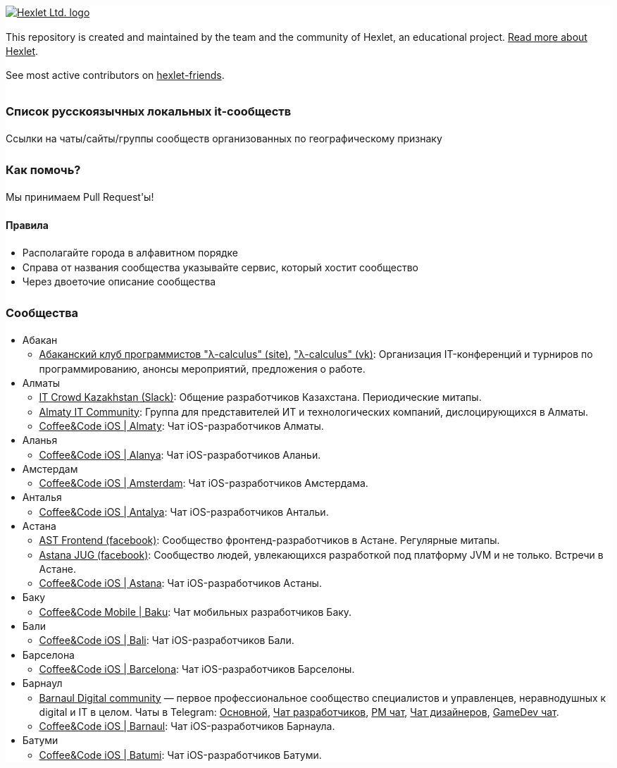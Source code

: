 ##
<a href="https://hexlet.io/?utm_source=github&utm_medium=link&utm_campaign=hexlet-assets">
    <img src="https://raw.githubusercontent.com/Hexlet/assets/master/images/hexlet_logo.svg" alt="Hexlet Ltd. logo" height="128">
</a>

This repository is created and maintained by the team and the community of Hexlet, an educational project. [Read more about Hexlet](https://hexlet.io/?utm_source=github&utm_medium=link&utm_campaign=ru-local-communities).

See most active contributors on [hexlet-friends](https://friends.hexlet.io/).

##

### Список русскоязычных локальных it-сообществ

Ссылки на чаты/сайты/группы сообществ организованных по географическому признаку

### Как помочь?

Мы принимаем Pull Request'ы!

#### Правила

* Располагайте города в алфавитном порядке
* Справа от названия сообщества указывайте сервис, который хостит сообщество
* Через двоеточие описание сообщества

### Сообщества

* Абакан
    * [Абаканский клуб программистов "λ-calculus" (site)](http://lambda-calculus.ru/), ["λ-calculus" (vk)](https://vk.com/lambda_club): Организация IT-конференций и турниров по программированию, анонсы мероприятий, предложения о работе.
* Алматы
    * [IT Crowd Kazakhstan (Slack)](https://itcrowd-kz.slack.com/): Общение разработчиков Казахстана. Периодические митапы.
    * [Almaty IT Community](https://t.me/aaitcomm): Группа для представителей ИТ и технологических компаний, дислоцирующихся в Алматы.
    * [Coffee&Code iOS | Almaty](https://t.me/CoffeeCodeAlmaty): Чат iOS-разработчиков Алматы.
* Аланья
    * [Coffee&Code iOS | Alanya](https://t.me/coffeeCodeAlanya): Чат iOS-разработчиков Аланьи.
* Амстердам
    * [Coffee&Code iOS | Amsterdam](https://t.me/+MQS1HIeFPTI2MjAy): Чат iOS-разработчиков Амстердама.
* Анталья
    * [Coffee&Code iOS | Antalya](https://t.me/coffeeCodeAntalya): Чат iOS-разработчиков Антальи.
* Астана
    * [AST Frontend (facebook)](https://www.facebook.com/astfrontend/): Сообщество фронтенд-разработчиков в Астане. Регулярные митапы.
    * [Astana JUG (facebook)](https://www.facebook.com/astanajug/): Сообщество людей, увлекающихся разработкой под платформу JVM и не только. Встречи в Астане.
    * [Coffee&Code iOS | Astana](https://t.me/coffeeCodeAstana): Чат iOS-разработчиков Астаны.
* Баку
    * [Coffee&Code Mobile | Baku](https://t.me/+0Ciq5dHc9sYwMzMy): Чат мобильных разработчиков Баку.
* Бали
    * [Coffee&Code iOS | Bali](https://t.me/+3fj3XJlO4hE1MWEy): Чат iOS-разработчиков Бали.
* Барселона
    * [Coffee&Code iOS | Barcelona](https://t.me/coffeeCodeBarcelona): Чат iOS-разработчиков Барселоны.
* Барнаул
    * [Barnaul Digital community](https://vk.com/digicombarnaul) — первое профессиональное сообщество специалистов и управленцев, неравнодушных к digital и IT в целом. Чаты в Telegram: [Основной](https://t.me/dmcbarnaul), [Чат разработчиков](https://t.me/devbarnaul), [PM чат](https://t.me/pmbrn), [Чат дизайнеров](https://t.me/designbrn), [GameDev чат](https://t.me/brn_gamedev).
    * [Coffee&Code iOS | Barnaul](https://t.me/+bzj91rPqBjFkZmFi): Чат iOS-разработчиков Барнаула.
* Батуми
    * [Coffee&Code iOS | Batumi](https://t.me/coffe_code_batumi): Чат iOS-разработчиков Батуми.